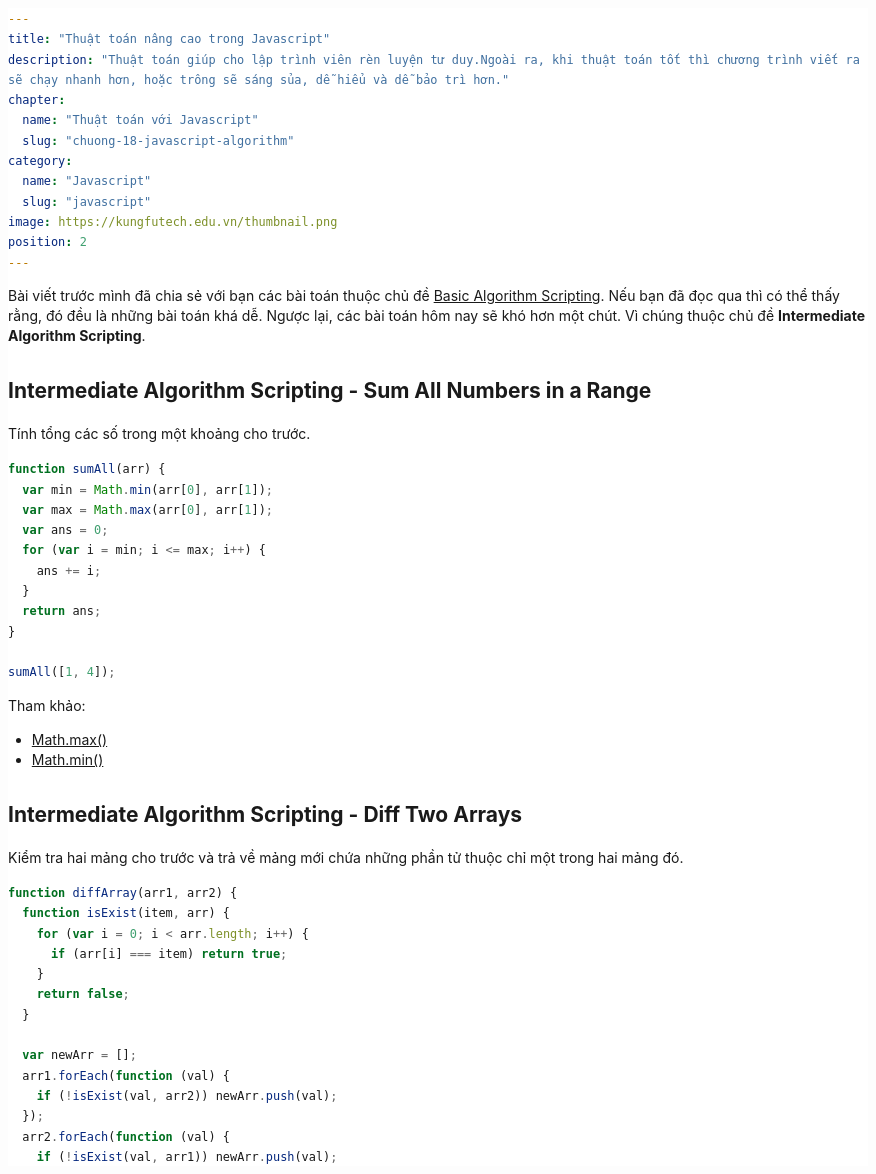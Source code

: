 ```yaml
---
title: "Thuật toán nâng cao trong Javascript"
description: "Thuật toán giúp cho lập trình viên rèn luyện tư duy.Ngoài ra, khi thuật toán tốt thì chương trình viết ra sẽ chạy nhanh hơn, hoặc trông sẽ sáng sủa, dễ hiểu và dễ bảo trì hơn."
chapter:
  name: "Thuật toán với Javascript"
  slug: "chuong-18-javascript-algorithm"
category:
  name: "Javascript"
  slug: "javascript"
image: https://kungfutech.edu.vn/thumbnail.png
position: 2
---
```


Bài viết trước mình đã chia sẻ với bạn các bài toán thuộc chủ đề [Basic Algorithm Scripting](/bai-viet/javascript/thuat-toan-co-ban-trong-javascript). Nếu bạn đã đọc qua thì có thể thấy rằng, đó đều là những bài toán khá dễ. Ngược lại, các bài toán hôm nay sẽ khó hơn một chút. Vì chúng thuộc chủ đề **Intermediate Algorithm Scripting**.

## Intermediate Algorithm Scripting - Sum All Numbers in a Range

Tính tổng các số trong một khoảng cho trước.

```js
function sumAll(arr) {
  var min = Math.min(arr[0], arr[1]);
  var max = Math.max(arr[0], arr[1]);
  var ans = 0;
  for (var i = min; i <= max; i++) {
    ans += i;
  }
  return ans;
}

sumAll([1, 4]);
```

Tham khảo:

- [Math.max()](https://developer.mozilla.org/en-US/docs/Web/JavaScript/Reference/Global_Objects/Math/max)
- [Math.min()](https://developer.mozilla.org/en-US/docs/Web/JavaScript/Reference/Global_Objects/Math/min)

## Intermediate Algorithm Scripting - Diff Two Arrays 

Kiểm tra hai mảng cho trước và trả về mảng mới chứa những phần tử thuộc chỉ một trong hai mảng đó.

```js
function diffArray(arr1, arr2) {
  function isExist(item, arr) {
    for (var i = 0; i < arr.length; i++) {
      if (arr[i] === item) return true;
    }
    return false;
  }

  var newArr = [];
  arr1.forEach(function (val) {
    if (!isExist(val, arr2)) newArr.push(val);
  });
  arr2.forEach(function (val) {
    if (!isExist(val, arr1)) newArr.push(val);
```